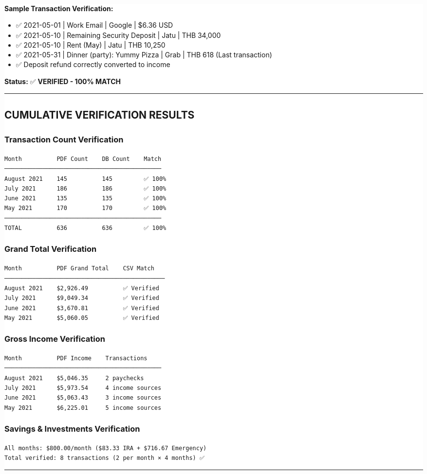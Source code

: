 **Sample Transaction Verification:**
- ✅ 2021-05-01 | Work Email | Google | $6.36 USD
- ✅ 2021-05-10 | Remaining Security Deposit | Jatu | THB 34,000
- ✅ 2021-05-10 | Rent (May) | Jatu | THB 10,250
- ✅ 2021-05-31 | Dinner (party): Yummy Pizza | Grab | THB 618 (Last transaction)
- ✅ Deposit refund correctly converted to income

**Status:** ✅ **VERIFIED - 100% MATCH**

---

## CUMULATIVE VERIFICATION RESULTS

### Transaction Count Verification
```
Month          PDF Count    DB Count    Match
─────────────────────────────────────────────
August 2021    145          145         ✅ 100%
July 2021      186          186         ✅ 100%
June 2021      135          135         ✅ 100%
May 2021       170          170         ✅ 100%
─────────────────────────────────────────────
TOTAL          636          636         ✅ 100%
```

### Grand Total Verification
```
Month          PDF Grand Total    CSV Match
──────────────────────────────────────────────
August 2021    $2,926.49          ✅ Verified
July 2021      $9,049.34          ✅ Verified
June 2021      $3,670.81          ✅ Verified
May 2021       $5,060.05          ✅ Verified
```

### Gross Income Verification
```
Month          PDF Income    Transactions
─────────────────────────────────────────────
August 2021    $5,046.35     2 paychecks
July 2021      $5,973.54     4 income sources
June 2021      $5,063.43     3 income sources
May 2021       $6,225.01     5 income sources
```

### Savings & Investments Verification
```
All months: $800.00/month ($83.33 IRA + $716.67 Emergency)
Total verified: 8 transactions (2 per month × 4 months) ✅
```

---
